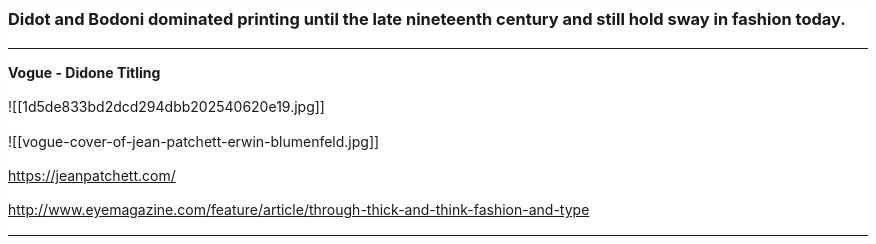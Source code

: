 ### Didot and Bodoni dominated printing until the late nineteenth century and still hold sway in fashion today.

<hr>

**Vogue - Didone Titling**

![[1d5de833bd2dcd294dbb202540620e19.jpg]]

![[vogue-cover-of-jean-patchett-erwin-blumenfeld.jpg]]

https://jeanpatchett.com/

http://www.eyemagazine.com/feature/article/through-thick-and-think-fashion-and-type

<hr>









